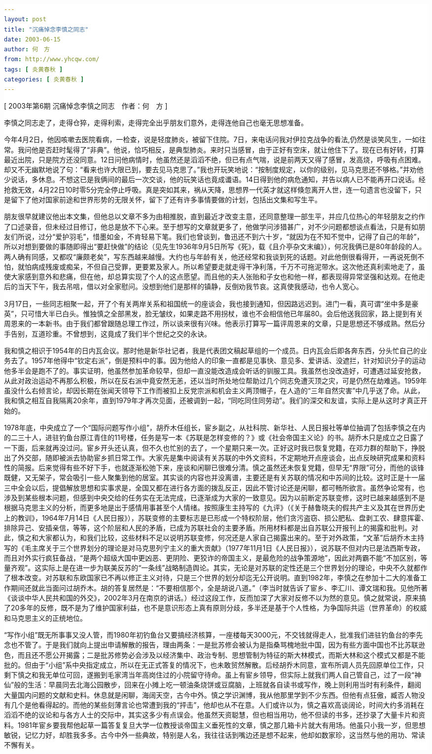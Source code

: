 ```yaml
---
layout: post
title: "沉痛悼念李慎之同志"
date: 2003-06-15
author: 何　方
from: http://www.yhcqw.com/
tags: [ 炎黄春秋 ]
categories: [ 炎黄春秋 ]
---
```



[ 2003年第6期 沉痛悼念李慎之同志　作者：何　方 ]

李慎之同志走了，走得仓猝，走得利索，走得完全出乎朋友们意外，走得连他自己也毫无思想准备。


今年4月2日，他因咳嗽去医院看病，一检查，说是轻度肺炎，被留下住院。7日，来电话问我对伊拉克战争的看法,仍然是谈笑风生，一如往常。我问他是否赶时髦得了“非典”。他说，恰巧相反，是典型肺炎。来时只当感冒，由于正好有空床，就让他住下了。现在已有好转，打算最近出院，只是院方还没同意。12日问他病情时，他虽然还是滔滔不绝，但已有点气喘，说是前两天又得了感冒，发高烧，呼吸有点困难。却又不无幽默地说了句：“看来也许大限已到，要去见马克思了。”我也开玩笑地说：“按制度规定，以你的级别，见马克思还不够格。”并劝他少说话，多休息。不想这已是我俩间的最后一次交谈，他的玩笑话也竟成谶语。14日得到他的病危通知，并告以病人已不能再开口说话。经抢救无效，4月22日10时零5分完全停止呼吸。真是突如其来，祸从天降，思想界一代英才就这样倏忽离开人世，连一句遗言也没留下，只是留下了他对国家前途和世界形势的无限关怀，留下了还有许多事情要做的计划，包括出文集和写生平。


朋友很早就建议他出本文集，但他总以文章不多为由相推脱，直到最近才改变主意，还同意整理一部生平，并应几位热心的年轻朋友之约作了口述录音，但未经过目修订，他总是放不下心来。至于想写的文章就更多了，他做学问涉猎甚广，对不少问题都想谈点看法，只是有如朋友们所说，过分“爱护羽毛”，惜墨如金，不肯轻易下笔。我们也曾谈到，鲁迅还不到六十岁，“就因为在不知不觉中，记得了自己的年龄”，所以对想到要做的事随即得出“要赶快做”的结论（见先生1936年9月5日所写《死》，载《且介亭杂文末编》），何况我俩已是80年龄段的人。两人确有同感，又都叹“廉颇老矣”，写东西越来越慢。大约也与年龄有关，他还经常和我谈到死的话题。对此他倒很看得开，一再说死倒不怕，就怕病成残废或痴呆，不但自己受罪，更要累及家人。所以希望要走就走得干净利落，千万不可拖泥带水。这次他还真利索地走了，虽使大家感到意外和悲痛，但在他，却总算实现了个人的这点愿望。而且他的夫人张贻和子女也和他一样，都表现得异常坚强和达观。在他走后的当天下午，我去吊唁，借以对全家慰问。没想到他们是那样的镇静，反倒劝我节哀。这真使我感动，也令人宽心。


3月17日，一些同志相聚一起，开了个有关两岸关系和祖国统一的座谈会，我也接到通知，但因路远迟到。进门一看，真可谓“坐中多是豪英”，只可惜大半已白头。惟独慎之全部黑发，脸无皱纹，如果走路不用拐杖，谁也不会相信他已年届80。会后他送我回家，路上提到有关周恩来的一本新书。由于我们都曾跟随总理工作过，所以谈来很有兴味。他表示打算写一篇评周恩来的文章，只是思想还不够成熟。然后分手告别，互道珍重。不曾想到，这竟成了我们半个世纪之交的永诀。


我和慎之相识于1954年的日内瓦会议。那时他是新华社记者，我是代表团文稿起草组的一个成员。日内瓦会后即各奔东西，分头忙自己的业务去了。1957年他得中“钦定右派”，倒是预料中的事。因为他给人的印象一直都是见事快、意见多、爱讲话、没遮拦，针对知识分子的运动他多半会是跑不了的。事实证明，他虽然参加革命较早，但却一直没能改造成会听话的驯服工具。我虽然也没改造好，可遭遇过延安抢救，从此对政治运动不再那么积极，所以在反右派中竟安然无恙，还以当时所处地位帮助过几个同志免遭灭顶之灾，可是仍然在劫难逃。1959年虽没什么右倾言论，却因长期在张闻天领导下工作而被扣上反党宗派和机会主义两顶帽子，在人造的“三年自然灾害”中几乎送了命。从此，我和慎之相互自我隔离20余年，直到1979年才再次见面，还被调到一起，“同吃同住同劳动”。我们的深交和友谊，实际上是从这时才真正开始的。


1978年底，中央成立了一个“国际问题写作小组”，胡乔木任组长，宦乡副之，从社科院、新华社、人民日报社等单位抽调了包括李慎之在内的二三十人，进驻钓鱼台原江青住的11号楼，任务是写一本《苏联是怎样变修的？》或《社会帝国主义论》的书。胡乔木只是成立之日露了一下面，后来就再没过问。宦乡开头还认真，但不久也忙别的去了，一个星期只来一次。正好这时我已恢复党籍，在邓力群的帮助下，挣脱出了外交部，随即被派去协助宦乡抓日常工作。大家先是集中阅读有关苏联的中外文资料，不定期地开点座谈会，出点反映研究成果和资料性的简报。后来觉得有些不好下手，也就逐渐松弛下来，座谈和闲聊已很难分清。慎之虽然还未恢复党籍，但早无“界限”可分，而他的谈锋既健，又无架子，常会吸引一些人聚集到他的居室。其实谈的内容也并没离谱，主要还是有关苏联的情况和中苏间的比较。这时正是十一届三中全会以后，提倡解放思想和实事求是，全国又都在进行各方面的拨乱反正，因此不管讨论还是闲聊，都可畅所欲言。虽然争论常有，也涉及到某些根本问题，但感到中央交给的任务实在无法完成，已逐渐成为大家的一致意见。因为以前断定苏联变修，这时已越来越感到不是根据马克思主义的分析，而更多地是出于感情用事甚至个人情绪。按照康生主持写的《九评》（《关于赫鲁晓夫的假共产主义及其在世界历史上的教训》，1964年7月14日《人民日报》），苏联变修的主要标志是已形成一个特权阶层，他们贪污盗窃、损公肥私、盘剥工农、肆意挥霍、排除异己、安插亲信，等等，这个阶层和人民的矛盾，已成为苏联社会的主要矛盾。所用材料都是出自苏联公开报刊上的揭露和批判。对此，慎之和大家都认为，和我们比较，这些材料不足以说明苏联变修，何况还是人家自己揭露出来的。至于对外政策，“文革”后胡乔木主持写的《毛主席关于三个世界划分的理论是对马克思列宁主义的重大贡献》（1977年11月1日《人民日报》），说苏联不但对内已是法西斯专政，而且对外实行疯狂备战，“是两个超级大国中更凶恶、更阴险、更狡诈的帝国主义，是最危险的战争策源地”，因此对两霸不能“不加区别，等量齐观”。这实际上是在进一步为联美反苏的“一条线”战略制造舆论。其实，无论是对苏联的定性还是三个世界划分的理论，中央不久就都作了根本改变。对苏联和东欧国家已不再以修正主义对待，只是三个世界的划分却迄无公开说明。直到1982年，李慎之在参加十二大的准备工作期间还就此当面问过胡乔木。胡的答复居然是：“不要相信那个，全是胡说八道。”（李当时就告诉了宦乡、李汇川、谭文瑞和我。见他所著《谈谈中华人民共和国的外交》，2002年3月在南京的讲话。）经过这段工作，反而加深了大家对反修不以为然的意见。慎之就常说，原来搞了20多年的反修，既不是为了维护国家利益，也不是意识形态上真有原则分歧，多半还是基于个人性格，为争国际共运（世界革命）的权威和马克思主义的正统地位。


“写作小组”既无所事事又没人管，而1980年初钓鱼台又要搞经济核算，一座楼每天3000元，不交钱就得走人，批准我们进驻钓鱼台的李先念也不管了。于是我们就向上提出申请解散的报告，理由两条：一是批苏修会被认为是指桑骂槐地批中国，因为有些方面中国也不比苏联逊色，而且还不愿公开揭露；二是批苏修势必会涉及以经济集中、政治专制、思想管制为特征的斯大林模式，而斯大林和这个模式又都是不能批的。但由于“小组”系中央指定成立，所以在无正式答复的情况下，也未敢贸然解散。后经胡乔木同意，宣布所调人员先回原单位工作，只剩下慎之和我无单位可回，遂搬到毛家湾当年高岗住过的小院留守待命。虽上有宦乡领导，但实际上就我们两人自己管自己，过了一段“神仙”般的生活：早晨同去北海公园散步，回来在小摊上吃一顿油条烧饼或豆腐脑，上班就各自读书或写作，晚上则利用当时有利条件，翻阅大量国内问题的文献和史料。休息就是闲聊，海阔天空，古今中外。慎之学识渊博，我从他那里学到不少东西。但他有点狂傲，臧否人物没有几个是他看得起的。而他的某些刻薄言论也常遭到我的“抨击”，他却也从不在意。人们或许以为，慎之喜欢高谈阔论，时间大约多消耗在滔滔不绝的议论和与各方人士的交际中，其实这多少有点误会。他虽然天资聪慧，但也相当用功，他不但读的书多，还抄录了大量卡片和资料。1981年宦乡要我帮他起草一篇答复复旦大学一位教授谈帝国主义垂死性的文章，慎之那几箱卡片就大有用场。他虽只小我一岁，但思想敏锐，记忆力好，却胜我多多。古今中外一些典故，特别是人名，我往往话到嘴边还是想不起来，他却如数家珍，这当然与他的用功、常读不懈有关。
